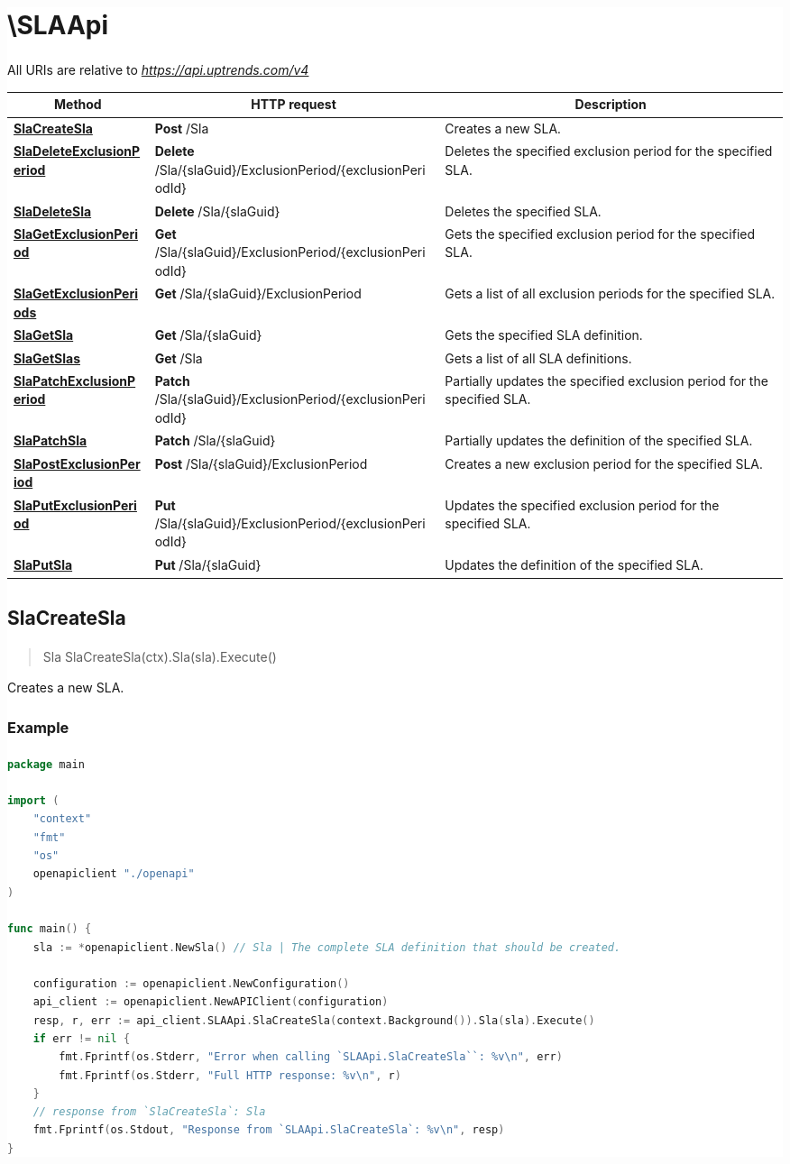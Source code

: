 # \SLAApi

All URIs are relative to *https://api.uptrends.com/v4*

Method | HTTP request | Description
------------- | ------------- | -------------
[**SlaCreateSla**](SLAApi.md#SlaCreateSla) | **Post** /Sla | Creates a new SLA.
[**SlaDeleteExclusionPeriod**](SLAApi.md#SlaDeleteExclusionPeriod) | **Delete** /Sla/{slaGuid}/ExclusionPeriod/{exclusionPeriodId} | Deletes the specified exclusion period for the specified SLA.
[**SlaDeleteSla**](SLAApi.md#SlaDeleteSla) | **Delete** /Sla/{slaGuid} | Deletes the specified SLA.
[**SlaGetExclusionPeriod**](SLAApi.md#SlaGetExclusionPeriod) | **Get** /Sla/{slaGuid}/ExclusionPeriod/{exclusionPeriodId} | Gets the specified exclusion period for the specified SLA.
[**SlaGetExclusionPeriods**](SLAApi.md#SlaGetExclusionPeriods) | **Get** /Sla/{slaGuid}/ExclusionPeriod | Gets a list of all exclusion periods for the specified SLA.
[**SlaGetSla**](SLAApi.md#SlaGetSla) | **Get** /Sla/{slaGuid} | Gets the specified SLA definition.
[**SlaGetSlas**](SLAApi.md#SlaGetSlas) | **Get** /Sla | Gets a list of all SLA definitions.
[**SlaPatchExclusionPeriod**](SLAApi.md#SlaPatchExclusionPeriod) | **Patch** /Sla/{slaGuid}/ExclusionPeriod/{exclusionPeriodId} | Partially updates the specified exclusion period for the specified SLA.
[**SlaPatchSla**](SLAApi.md#SlaPatchSla) | **Patch** /Sla/{slaGuid} | Partially updates the definition of the specified SLA.
[**SlaPostExclusionPeriod**](SLAApi.md#SlaPostExclusionPeriod) | **Post** /Sla/{slaGuid}/ExclusionPeriod | Creates a new exclusion period for the specified SLA.
[**SlaPutExclusionPeriod**](SLAApi.md#SlaPutExclusionPeriod) | **Put** /Sla/{slaGuid}/ExclusionPeriod/{exclusionPeriodId} | Updates the specified exclusion period for the specified SLA.
[**SlaPutSla**](SLAApi.md#SlaPutSla) | **Put** /Sla/{slaGuid} | Updates the definition of the specified SLA.



## SlaCreateSla

> Sla SlaCreateSla(ctx).Sla(sla).Execute()

Creates a new SLA.

### Example

```go
package main

import (
    "context"
    "fmt"
    "os"
    openapiclient "./openapi"
)

func main() {
    sla := *openapiclient.NewSla() // Sla | The complete SLA definition that should be created.

    configuration := openapiclient.NewConfiguration()
    api_client := openapiclient.NewAPIClient(configuration)
    resp, r, err := api_client.SLAApi.SlaCreateSla(context.Background()).Sla(sla).Execute()
    if err != nil {
        fmt.Fprintf(os.Stderr, "Error when calling `SLAApi.SlaCreateSla``: %v\n", err)
        fmt.Fprintf(os.Stderr, "Full HTTP response: %v\n", r)
    }
    // response from `SlaCreateSla`: Sla
    fmt.Fprintf(os.Stdout, "Response from `SLAApi.SlaCreateSla`: %v\n", resp)
}
```
